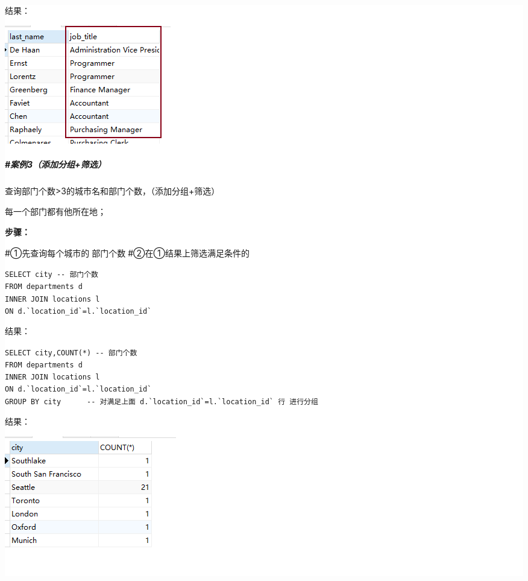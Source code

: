 结果：

![](demo02_2025_03_20_04.assets/99_02.png)

##### #案例3（添加分组+筛选）

查询部门个数>3的城市名和部门个数，（添加分组+筛选）



每一个部门都有他所在地；

**步骤：**

#①先查询每个城市的  部门个数 
#②在①结果上筛选满足条件的

```MySQL
SELECT city -- 部门个数
FROM departments d
INNER JOIN locations l
ON d.`location_id`=l.`location_id`
```

结果：



```MySQL
SELECT city,COUNT(*) -- 部门个数
FROM departments d
INNER JOIN locations l
ON d.`location_id`=l.`location_id`
GROUP BY city      -- 对满足上面 d.`location_id`=l.`location_id` 行 进行分组
```

结果：

![](demo02_2025_03_20_04.assets/6.1.png )
